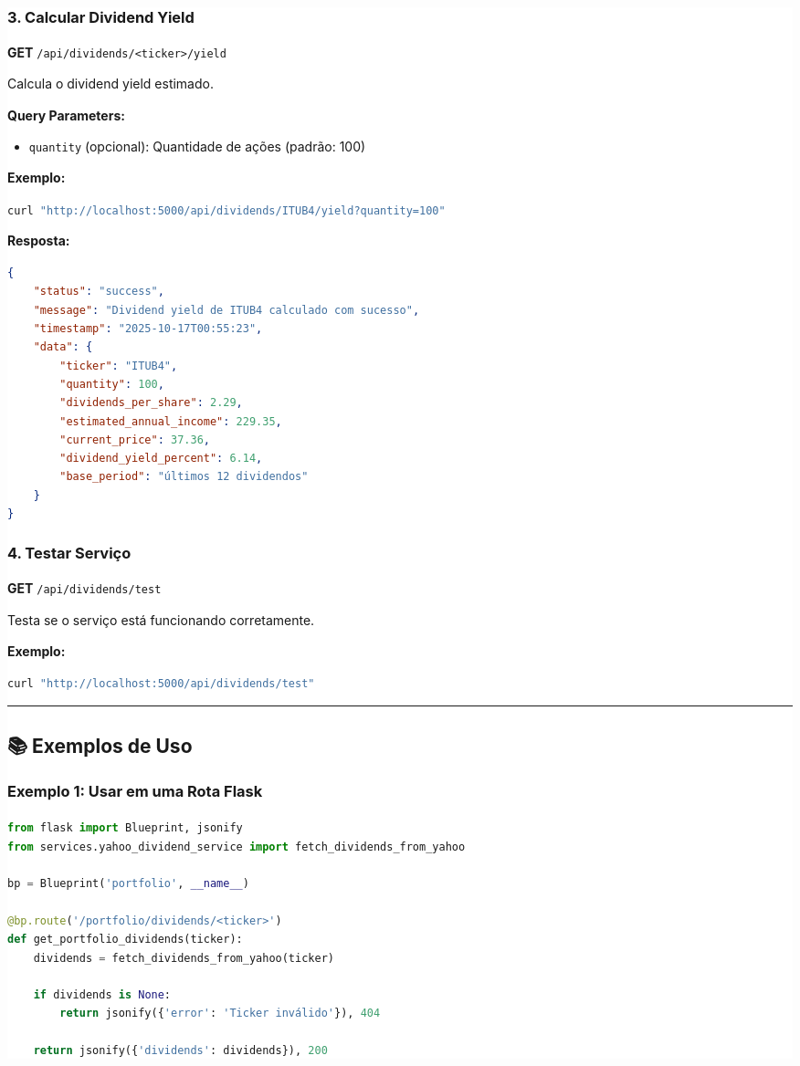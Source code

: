### 3. Calcular Dividend Yield

**GET** `/api/dividends/<ticker>/yield`

Calcula o dividend yield estimado.

**Query Parameters:**
- `quantity` (opcional): Quantidade de ações (padrão: 100)

**Exemplo:**
```bash
curl "http://localhost:5000/api/dividends/ITUB4/yield?quantity=100"
```

**Resposta:**
```json
{
    "status": "success",
    "message": "Dividend yield de ITUB4 calculado com sucesso",
    "timestamp": "2025-10-17T00:55:23",
    "data": {
        "ticker": "ITUB4",
        "quantity": 100,
        "dividends_per_share": 2.29,
        "estimated_annual_income": 229.35,
        "current_price": 37.36,
        "dividend_yield_percent": 6.14,
        "base_period": "últimos 12 dividendos"
    }
}
```

### 4. Testar Serviço

**GET** `/api/dividends/test`

Testa se o serviço está funcionando corretamente.

**Exemplo:**
```bash
curl "http://localhost:5000/api/dividends/test"
```

---

## 📚 Exemplos de Uso

### Exemplo 1: Usar em uma Rota Flask

```python
from flask import Blueprint, jsonify
from services.yahoo_dividend_service import fetch_dividends_from_yahoo

bp = Blueprint('portfolio', __name__)

@bp.route('/portfolio/dividends/<ticker>')
def get_portfolio_dividends(ticker):
    dividends = fetch_dividends_from_yahoo(ticker)
    
    if dividends is None:
        return jsonify({'error': 'Ticker inválido'}), 404
    
    return jsonify({'dividends': dividends}), 200
```
